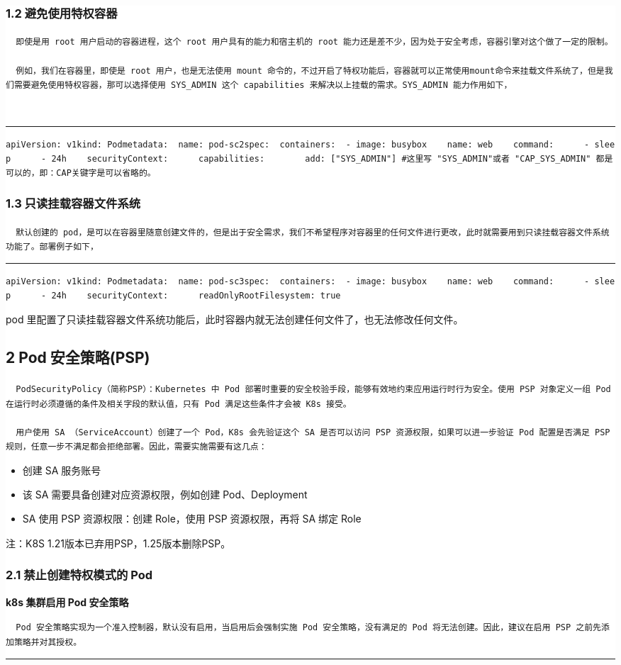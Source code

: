   

### 1.2 避免使用特权容器

      即使是用 root 用户启动的容器进程，这个 root 用户具有的能力和宿主机的 root 能力还是差不少，因为处于安全考虑，容器引擎对这个做了一定的限制。

      例如，我们在容器里，即使是 root 用户，也是无法使用 mount 命令的，不过开启了特权功能后，容器就可以正常使用mount命令来挂载文件系统了，但是我们需要避免使用特权容器，那可以选择使用 SYS_ADMIN 这个 capabilities 来解决以上挂载的需求。SYS_ADMIN 能力作用如下，

![]()

  *   *   *   *   *   *   *   *   *   *   *   *   *   *   * 

    
    
    apiVersion: v1kind: Podmetadata:  name: pod-sc2spec:  containers:  - image: busybox    name: web    command:      - sleep      - 24h    securityContext:      capabilities:        add: ["SYS_ADMIN"] #这里写 "SYS_ADMIN"或者 "CAP_SYS_ADMIN" 都是可以的，即：CAP关键字是可以省略的。

###  

### 1.3 只读挂载容器文件系统

      默认创建的 pod，是可以在容器里随意创建文件的，但是出于安全需求，我们不希望程序对容器里的任何文件进行更改，此时就需要用到只读挂载容器文件系统功能了。部署例子如下，

  *   *   *   *   *   *   *   *   *   *   *   *   * 

    
    
    apiVersion: v1kind: Podmetadata:  name: pod-sc3spec:  containers:  - image: busybox    name: web    command:      - sleep      - 24h    securityContext:      readOnlyRootFilesystem: true

pod 里配置了只读挂载容器文件系统功能后，此时容器内就无法创建任何文件了，也无法修改任何文件。

  

## 2 Pod 安全策略(PSP)

      PodSecurityPolicy（简称PSP）：Kubernetes 中 Pod 部署时重要的安全校验手段，能够有效地约束应用运行时行为安全。使用 PSP 对象定义一组 Pod 在运行时必须遵循的条件及相关字段的默认值，只有 Pod 满足这些条件才会被 K8s 接受。

      用户使用 SA （ServiceAccount）创建了一个 Pod，K8s 会先验证这个 SA 是否可以访问 PSP 资源权限，如果可以进一步验证 Pod 配置是否满足 PSP 规则，任意一步不满足都会拒绝部署。因此，需要实施需要有这几点：

  * 创建 SA 服务账号

  * 该 SA 需要具备创建对应资源权限，例如创建 Pod、Deployment

  * SA 使用 PSP 资源权限：创建 Role，使用 PSP 资源权限，再将 SA 绑定 Role

注：K8S 1.21版本已弃用PSP，1.25版本删除PSP。

  

### 2.1 禁止创建特权模式的 Pod

 **k8s 集群启用 Pod 安全策略**

      Pod 安全策略实现为一个准入控制器，默认没有启用，当启用后会强制实施 Pod 安全策略，没有满足的 Pod 将无法创建。因此，建议在启用 PSP 之前先添加策略并对其授权。

  *   *   *   *   * 
